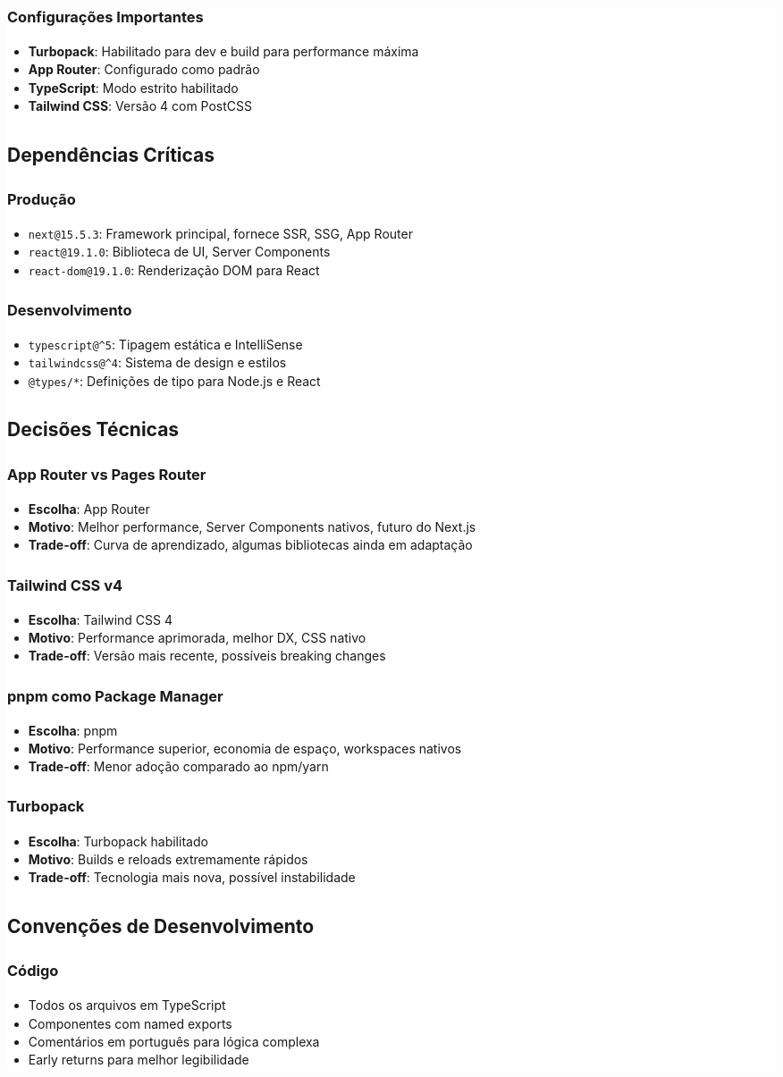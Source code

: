 ### Configurações Importantes
- **Turbopack**: Habilitado para dev e build para performance máxima
- **App Router**: Configurado como padrão
- **TypeScript**: Modo estrito habilitado
- **Tailwind CSS**: Versão 4 com PostCSS

## Dependências Críticas

### Produção
- `next@15.5.3`: Framework principal, fornece SSR, SSG, App Router
- `react@19.1.0`: Biblioteca de UI, Server Components
- `react-dom@19.1.0`: Renderização DOM para React

### Desenvolvimento
- `typescript@^5`: Tipagem estática e IntelliSense
- `tailwindcss@^4`: Sistema de design e estilos
- `@types/*`: Definições de tipo para Node.js e React

## Decisões Técnicas

### App Router vs Pages Router
- **Escolha**: App Router
- **Motivo**: Melhor performance, Server Components nativos, futuro do Next.js
- **Trade-off**: Curva de aprendizado, algumas bibliotecas ainda em adaptação

### Tailwind CSS v4
- **Escolha**: Tailwind CSS 4
- **Motivo**: Performance aprimorada, melhor DX, CSS nativo
- **Trade-off**: Versão mais recente, possíveis breaking changes

### pnpm como Package Manager
- **Escolha**: pnpm
- **Motivo**: Performance superior, economia de espaço, workspaces nativos
- **Trade-off**: Menor adoção comparado ao npm/yarn

### Turbopack
- **Escolha**: Turbopack habilitado
- **Motivo**: Builds e reloads extremamente rápidos
- **Trade-off**: Tecnologia mais nova, possível instabilidade

## Convenções de Desenvolvimento

### Código
- Todos os arquivos em TypeScript
- Componentes com named exports
- Comentários em português para lógica complexa
- Early returns para melhor legibilidade
